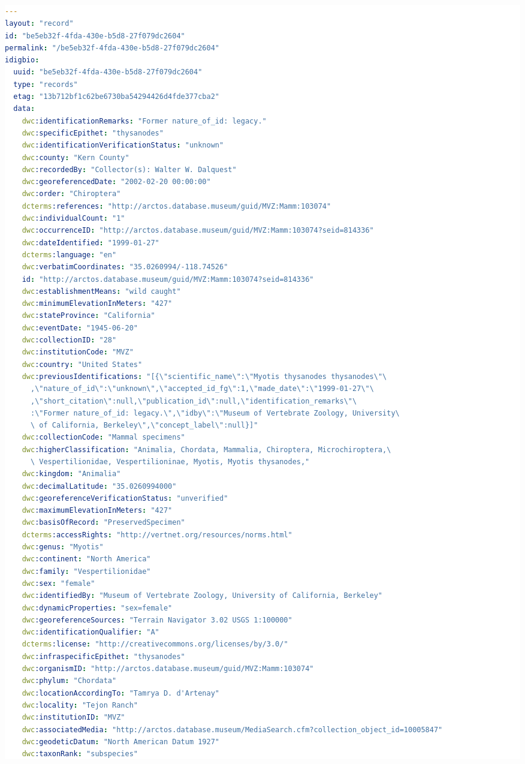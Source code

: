 ```yaml
---
layout: "record"
id: "be5eb32f-4fda-430e-b5d8-27f079dc2604"
permalink: "/be5eb32f-4fda-430e-b5d8-27f079dc2604"
idigbio:
  uuid: "be5eb32f-4fda-430e-b5d8-27f079dc2604"
  type: "records"
  etag: "13b712bf1c62be6730ba54294426d4fde377cba2"
  data:
    dwc:identificationRemarks: "Former nature_of_id: legacy."
    dwc:specificEpithet: "thysanodes"
    dwc:identificationVerificationStatus: "unknown"
    dwc:county: "Kern County"
    dwc:recordedBy: "Collector(s): Walter W. Dalquest"
    dwc:georeferencedDate: "2002-02-20 00:00:00"
    dwc:order: "Chiroptera"
    dcterms:references: "http://arctos.database.museum/guid/MVZ:Mamm:103074"
    dwc:individualCount: "1"
    dwc:occurrenceID: "http://arctos.database.museum/guid/MVZ:Mamm:103074?seid=814336"
    dwc:dateIdentified: "1999-01-27"
    dcterms:language: "en"
    dwc:verbatimCoordinates: "35.0260994/-118.74526"
    id: "http://arctos.database.museum/guid/MVZ:Mamm:103074?seid=814336"
    dwc:establishmentMeans: "wild caught"
    dwc:minimumElevationInMeters: "427"
    dwc:stateProvince: "California"
    dwc:eventDate: "1945-06-20"
    dwc:collectionID: "28"
    dwc:institutionCode: "MVZ"
    dwc:country: "United States"
    dwc:previousIdentifications: "[{\"scientific_name\":\"Myotis thysanodes thysanodes\"\
      ,\"nature_of_id\":\"unknown\",\"accepted_id_fg\":1,\"made_date\":\"1999-01-27\"\
      ,\"short_citation\":null,\"publication_id\":null,\"identification_remarks\"\
      :\"Former nature_of_id: legacy.\",\"idby\":\"Museum of Vertebrate Zoology, University\
      \ of California, Berkeley\",\"concept_label\":null}]"
    dwc:collectionCode: "Mammal specimens"
    dwc:higherClassification: "Animalia, Chordata, Mammalia, Chiroptera, Microchiroptera,\
      \ Vespertilionidae, Vespertilioninae, Myotis, Myotis thysanodes,"
    dwc:kingdom: "Animalia"
    dwc:decimalLatitude: "35.0260994000"
    dwc:georeferenceVerificationStatus: "unverified"
    dwc:maximumElevationInMeters: "427"
    dwc:basisOfRecord: "PreservedSpecimen"
    dcterms:accessRights: "http://vertnet.org/resources/norms.html"
    dwc:genus: "Myotis"
    dwc:continent: "North America"
    dwc:family: "Vespertilionidae"
    dwc:sex: "female"
    dwc:identifiedBy: "Museum of Vertebrate Zoology, University of California, Berkeley"
    dwc:dynamicProperties: "sex=female"
    dwc:georeferenceSources: "Terrain Navigator 3.02 USGS 1:100000"
    dwc:identificationQualifier: "A"
    dcterms:license: "http://creativecommons.org/licenses/by/3.0/"
    dwc:infraspecificEpithet: "thysanodes"
    dwc:organismID: "http://arctos.database.museum/guid/MVZ:Mamm:103074"
    dwc:phylum: "Chordata"
    dwc:locationAccordingTo: "Tamrya D. d'Artenay"
    dwc:locality: "Tejon Ranch"
    dwc:institutionID: "MVZ"
    dwc:associatedMedia: "http://arctos.database.museum/MediaSearch.cfm?collection_object_id=10005847"
    dwc:geodeticDatum: "North American Datum 1927"
    dwc:taxonRank: "subspecies"
```